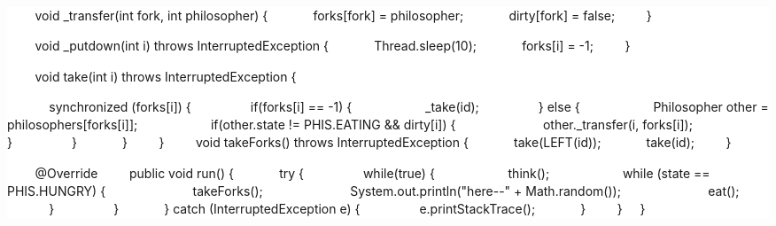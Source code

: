 &nbsp; &nbsp; &nbsp; &nbsp; <span class="hljs-function"><span class="hljs-keyword">void</span> <span class="hljs-title">_transfer</span><span class="hljs-params">(<span class="hljs-keyword">int</span> fork, <span class="hljs-keyword">int</span> philosopher)</span> </span>{
&nbsp; &nbsp; &nbsp; &nbsp; &nbsp; &nbsp; forks[fork] = philosopher;
&nbsp; &nbsp; &nbsp; &nbsp; &nbsp; &nbsp; dirty[fork] = <span class="hljs-keyword">false</span>;
&nbsp; &nbsp; &nbsp; &nbsp; }

&nbsp; &nbsp; &nbsp; &nbsp; <span class="hljs-function"><span class="hljs-keyword">void</span> <span class="hljs-title">_putdown</span><span class="hljs-params">(<span class="hljs-keyword">int</span> i)</span> <span class="hljs-keyword">throws</span> InterruptedException </span>{
&nbsp; &nbsp; &nbsp; &nbsp; &nbsp; &nbsp; Thread.sleep(<span class="hljs-number">10</span>);
&nbsp; &nbsp; &nbsp; &nbsp; &nbsp; &nbsp; forks[i] = -<span class="hljs-number">1</span>;
&nbsp; &nbsp; &nbsp; &nbsp; }

&nbsp; &nbsp; &nbsp; &nbsp; <span class="hljs-function"><span class="hljs-keyword">void</span> <span class="hljs-title">take</span><span class="hljs-params">(<span class="hljs-keyword">int</span> i)</span> <span class="hljs-keyword">throws</span> InterruptedException </span>{

&nbsp; &nbsp; &nbsp; &nbsp; &nbsp; &nbsp; <span class="hljs-keyword">synchronized</span> (forks[i]) {
&nbsp; &nbsp; &nbsp; &nbsp; &nbsp; &nbsp; &nbsp; &nbsp; <span class="hljs-keyword">if</span>(forks[i] == -<span class="hljs-number">1</span>) {
&nbsp; &nbsp; &nbsp; &nbsp; &nbsp; &nbsp; &nbsp; &nbsp; &nbsp; &nbsp; _take(id);
&nbsp; &nbsp; &nbsp; &nbsp; &nbsp; &nbsp; &nbsp; &nbsp; } <span class="hljs-keyword">else</span> {
&nbsp; &nbsp; &nbsp; &nbsp; &nbsp; &nbsp; &nbsp; &nbsp; &nbsp; &nbsp; Philosopher other = philosophers[forks[i]];
&nbsp; &nbsp; &nbsp; &nbsp; &nbsp; &nbsp; &nbsp; &nbsp; &nbsp; &nbsp; <span class="hljs-keyword">if</span>(other.state != PHIS.EATING &amp;&amp; dirty[i]) {
&nbsp; &nbsp; &nbsp; &nbsp; &nbsp; &nbsp; &nbsp; &nbsp; &nbsp; &nbsp; &nbsp; &nbsp; other._transfer(i, forks[i]);
&nbsp; &nbsp; &nbsp; &nbsp; &nbsp; &nbsp; &nbsp; &nbsp; &nbsp; &nbsp; }
&nbsp; &nbsp; &nbsp; &nbsp; &nbsp; &nbsp; &nbsp; &nbsp; }
&nbsp; &nbsp; &nbsp; &nbsp; &nbsp; &nbsp; }
&nbsp; &nbsp; &nbsp; &nbsp; }
&nbsp; &nbsp; &nbsp; &nbsp; <span class="hljs-function"><span class="hljs-keyword">void</span> <span class="hljs-title">takeForks</span><span class="hljs-params">()</span> <span class="hljs-keyword">throws</span> InterruptedException </span>{
&nbsp; &nbsp; &nbsp; &nbsp; &nbsp; &nbsp; take(LEFT(id));
&nbsp; &nbsp; &nbsp; &nbsp; &nbsp; &nbsp; take(id);
&nbsp; &nbsp; &nbsp; &nbsp; }

&nbsp; &nbsp; &nbsp; &nbsp; <span class="hljs-meta">@Override</span>
&nbsp; &nbsp; &nbsp; &nbsp; <span class="hljs-function"><span class="hljs-keyword">public</span> <span class="hljs-keyword">void</span> <span class="hljs-title">run</span><span class="hljs-params">()</span> </span>{
&nbsp; &nbsp; &nbsp; &nbsp; &nbsp; &nbsp; <span class="hljs-keyword">try</span> {
&nbsp; &nbsp; &nbsp; &nbsp; &nbsp; &nbsp; &nbsp; &nbsp; <span class="hljs-keyword">while</span>(<span class="hljs-keyword">true</span>) {
&nbsp; &nbsp; &nbsp; &nbsp; &nbsp; &nbsp; &nbsp; &nbsp; &nbsp; &nbsp; think();
&nbsp; &nbsp; &nbsp; &nbsp; &nbsp; &nbsp; &nbsp; &nbsp; &nbsp; &nbsp; <span class="hljs-keyword">while</span> (state == PHIS.HUNGRY) {
&nbsp; &nbsp; &nbsp; &nbsp; &nbsp; &nbsp; &nbsp; &nbsp; &nbsp; &nbsp; &nbsp; &nbsp; takeForks();
&nbsp; &nbsp; &nbsp; &nbsp; &nbsp; &nbsp; &nbsp; &nbsp; &nbsp; &nbsp; &nbsp; &nbsp; System.out.println(<span class="hljs-string">"here--"</span> + Math.random());
&nbsp; &nbsp; &nbsp; &nbsp; &nbsp; &nbsp; &nbsp; &nbsp; &nbsp; &nbsp; &nbsp; &nbsp; eat();
&nbsp; &nbsp; &nbsp; &nbsp; &nbsp; &nbsp; &nbsp; &nbsp; &nbsp; &nbsp; }
&nbsp; &nbsp; &nbsp; &nbsp; &nbsp; &nbsp; &nbsp; &nbsp; }
&nbsp; &nbsp; &nbsp; &nbsp; &nbsp; &nbsp; } <span class="hljs-keyword">catch</span> (InterruptedException e) {
&nbsp; &nbsp; &nbsp; &nbsp; &nbsp; &nbsp; &nbsp; &nbsp; e.printStackTrace();
&nbsp; &nbsp; &nbsp; &nbsp; &nbsp; &nbsp; }
&nbsp; &nbsp; &nbsp; &nbsp; }
&nbsp; &nbsp; }

